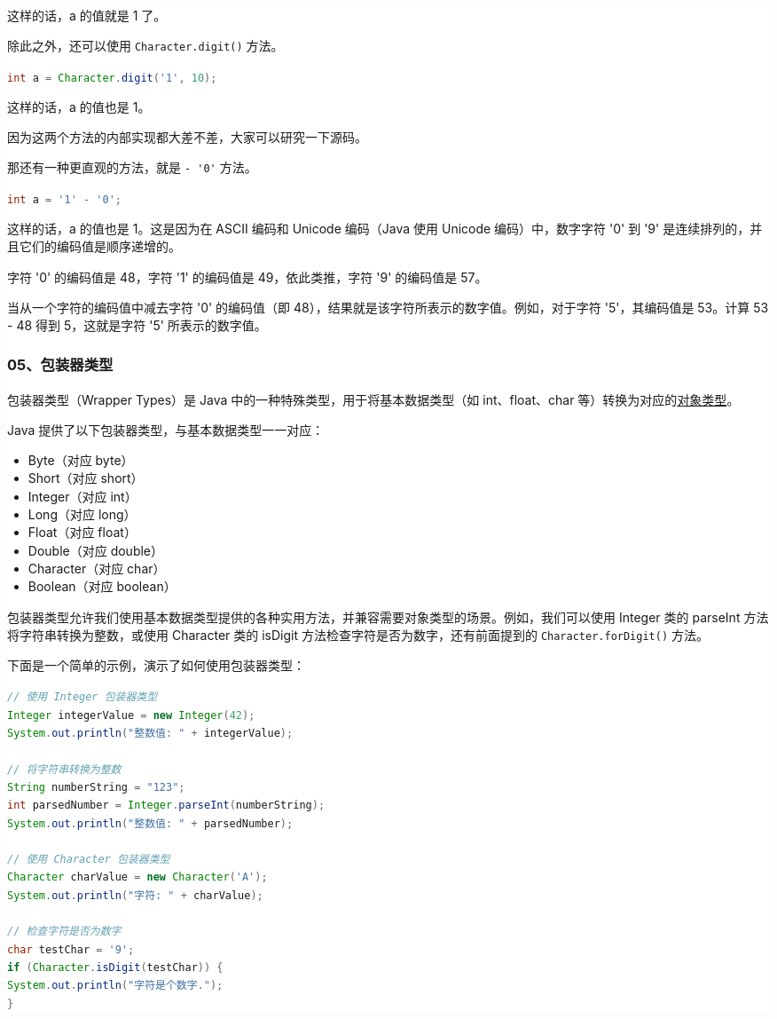 这样的话，a 的值就是 1 了。

除此之外，还可以使用 `Character.digit()` 方法。

```java
int a = Character.digit('1', 10);
```

这样的话，a 的值也是 1。

因为这两个方法的内部实现都大差不差，大家可以研究一下源码。

那还有一种更直观的方法，就是 `- '0'` 方法。

```java
int a = '1' - '0';
```

这样的话，a 的值也是 1。这是因为在 ASCII 编码和 Unicode 编码（Java 使用 Unicode 编码）中，数字字符 '0' 到 '9' 是连续排列的，并且它们的编码值是顺序递增的。

字符 '0' 的编码值是 48，字符 '1' 的编码值是 49，依此类推，字符 '9' 的编码值是 57。

当从一个字符的编码值中减去字符 '0' 的编码值（即 48），结果就是该字符所表示的数字值。例如，对于字符 '5'，其编码值是 53。计算 53 - 48 得到 5，这就是字符 '5' 所表示的数字值。

### 05、包装器类型

包装器类型（Wrapper Types）是 Java 中的一种特殊类型，用于将基本数据类型（如 int、float、char 等）转换为对应的[对象类型](https://javabetter.cn/oo/object-class.html)。

Java 提供了以下包装器类型，与基本数据类型一一对应：

- Byte（对应 byte）
- Short（对应 short）
- Integer（对应 int）
- Long（对应 long）
- Float（对应 float）
- Double（对应 double）
- Character（对应 char）
- Boolean（对应 boolean）

包装器类型允许我们使用基本数据类型提供的各种实用方法，并兼容需要对象类型的场景。例如，我们可以使用 Integer 类的 parseInt 方法将字符串转换为整数，或使用 Character 类的 isDigit 方法检查字符是否为数字，还有前面提到的 `Character.forDigit()` 方法。

下面是一个简单的示例，演示了如何使用包装器类型：

```java
// 使用 Integer 包装器类型
Integer integerValue = new Integer(42);
System.out.println("整数值: " + integerValue);

// 将字符串转换为整数
String numberString = "123";
int parsedNumber = Integer.parseInt(numberString);
System.out.println("整数值: " + parsedNumber);

// 使用 Character 包装器类型
Character charValue = new Character('A');
System.out.println("字符: " + charValue);

// 检查字符是否为数字
char testChar = '9';
if (Character.isDigit(testChar)) {
System.out.println("字符是个数字.");
}
```
